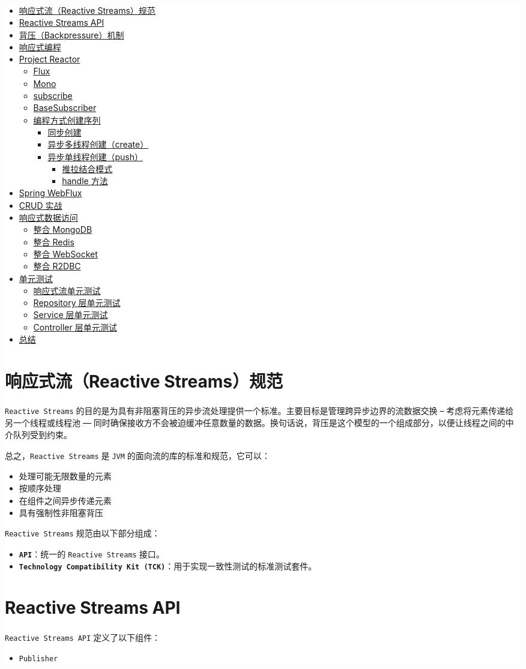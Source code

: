 * [响应式流（Reactive Streams）规范](#响应式流reactive-streams规范)
* [Reactive Streams API](#reactive-streams-api)
* [背压（Backpressure）机制](#背压backpressure机制)
* [响应式编程](#响应式编程)
* [Project Reactor](#project-reactor)
   * [Flux](#flux)
   * [Mono](#mono)
   * [subscribe](#subscribe)
   * [BaseSubscriber](#basesubscriber)
   * [编程方式创建序列](#编程方式创建序列)
      * [同步创建](#同步创建)
      * [异步多线程创建（create）](#异步多线程创建create)
      * [异步单线程创建（push）](#异步单线程创建push)
         * [推拉结合模式](#推拉结合模式)
         * [handle 方法](#handle-方法)
* [Spring WebFlux](#spring-webflux)
* [CRUD 实战](#crud-实战)
* [响应式数据访问](#响应式数据访问)
   * [整合 MongoDB](#整合-mongodb)
   * [整合 Redis](#整合-redis)
   * [整合 WebSocket](#整合-websocket)
   * [整合 R2DBC](#整合-r2dbc)
* [单元测试](#单元测试)
   * [响应式流单元测试](#响应式流单元测试)
   * [Repository 层单元测试](#repository-层单元测试)
   * [Service 层单元测试](#service-层单元测试)
   * [Controller 层单元测试](#controller-层单元测试)
* [总结](#总结)

# 响应式流（Reactive Streams）规范

`Reactive Streams` 的目的是为具有非阻塞背压的异步流处理提供一个标准。主要目标是管理跨异步边界的流数据交换 – 考虑将元素传递给另一个线程或线程池 — 同时确保接收方不会被迫缓冲任意数量的数据。换句话说，背压是这个模型的一个组成部分，以便让线程之间的中介队列受到约束。

总之，`Reactive Streams` 是 `JVM` 的面向流的库的标准和规范，它可以：

- 处理可能无限数量的元素
- 按顺序处理
- 在组件之间异步传递元素
- 具有强制性非阻塞背压

`Reactive Streams` 规范由以下部分组成：

- **`API`**：统一的 `Reactive Streams` 接口。
- **`Technology Compatibility Kit (TCK)`**：用于实现一致性测试的标准测试套件。

# Reactive Streams API

`Reactive Streams API` 定义了以下组件：

- `Publisher`
